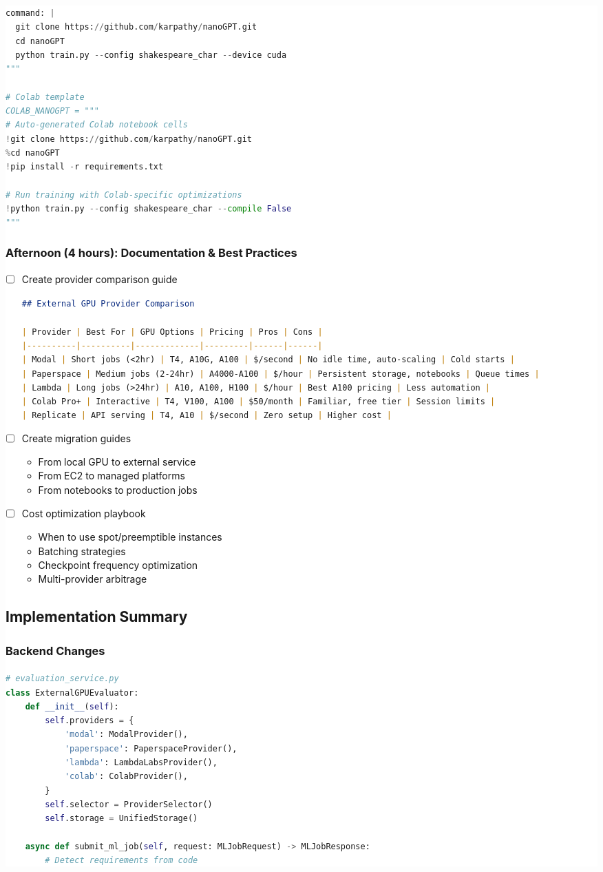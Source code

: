   ```python
  command: |
    git clone https://github.com/karpathy/nanoGPT.git
    cd nanoGPT
    python train.py --config shakespeare_char --device cuda
  """
  
  # Colab template
  COLAB_NANOGPT = """
  # Auto-generated Colab notebook cells
  !git clone https://github.com/karpathy/nanoGPT.git
  %cd nanoGPT
  !pip install -r requirements.txt
  
  # Run training with Colab-specific optimizations
  !python train.py --config shakespeare_char --compile False
  """
  ```

### Afternoon (4 hours): Documentation & Best Practices
- [ ] Create provider comparison guide
  ```markdown
  ## External GPU Provider Comparison
  
  | Provider | Best For | GPU Options | Pricing | Pros | Cons |
  |----------|----------|-------------|---------|------|------|
  | Modal | Short jobs (<2hr) | T4, A10G, A100 | $/second | No idle time, auto-scaling | Cold starts |
  | Paperspace | Medium jobs (2-24hr) | A4000-A100 | $/hour | Persistent storage, notebooks | Queue times |
  | Lambda | Long jobs (>24hr) | A10, A100, H100 | $/hour | Best A100 pricing | Less automation |
  | Colab Pro+ | Interactive | T4, V100, A100 | $50/month | Familiar, free tier | Session limits |
  | Replicate | API serving | T4, A10 | $/second | Zero setup | Higher cost |
  ```

- [ ] Create migration guides
  - From local GPU to external service
  - From EC2 to managed platforms
  - From notebooks to production jobs

- [ ] Cost optimization playbook
  - When to use spot/preemptible instances
  - Batching strategies
  - Checkpoint frequency optimization
  - Multi-provider arbitrage

## Implementation Summary

### Backend Changes
```python
# evaluation_service.py
class ExternalGPUEvaluator:
    def __init__(self):
        self.providers = {
            'modal': ModalProvider(),
            'paperspace': PaperspaceProvider(),
            'lambda': LambdaLabsProvider(),
            'colab': ColabProvider(),
        }
        self.selector = ProviderSelector()
        self.storage = UnifiedStorage()
        
    async def submit_ml_job(self, request: MLJobRequest) -> MLJobResponse:
        # Detect requirements from code
```